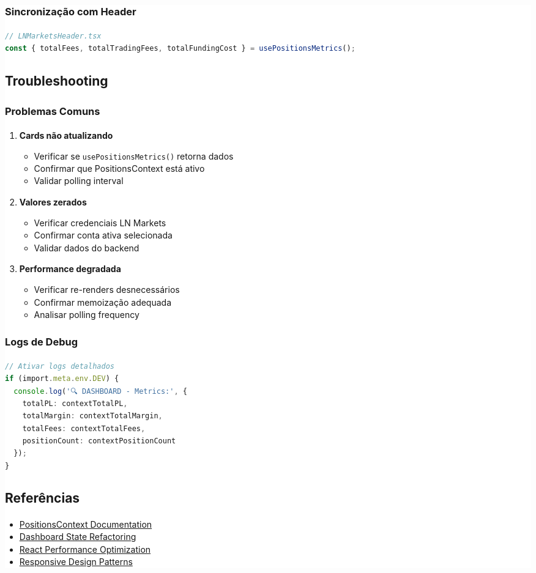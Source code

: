 ### Sincronização com Header

```typescript
// LNMarketsHeader.tsx
const { totalFees, totalTradingFees, totalFundingCost } = usePositionsMetrics();
```

## Troubleshooting

### Problemas Comuns

1. **Cards não atualizando**
   - Verificar se `usePositionsMetrics()` retorna dados
   - Confirmar que PositionsContext está ativo
   - Validar polling interval

2. **Valores zerados**
   - Verificar credenciais LN Markets
   - Confirmar conta ativa selecionada
   - Validar dados do backend

3. **Performance degradada**
   - Verificar re-renders desnecessários
   - Confirmar memoização adequada
   - Analisar polling frequency

### Logs de Debug

```typescript
// Ativar logs detalhados
if (import.meta.env.DEV) {
  console.log('🔍 DASHBOARD - Metrics:', {
    totalPL: contextTotalPL,
    totalMargin: contextTotalMargin,
    totalFees: contextTotalFees,
    positionCount: contextPositionCount
  });
}
```

## Referências

- [PositionsContext Documentation](../data-architecture/frontend-state-management.md)
- [Dashboard State Refactoring](../../migrations/code-migrations/dashboard-state-refactoring.md)
- [React Performance Optimization](https://react.dev/learn/render-and-commit)
- [Responsive Design Patterns](https://tailwindcss.com/docs/responsive-design)
